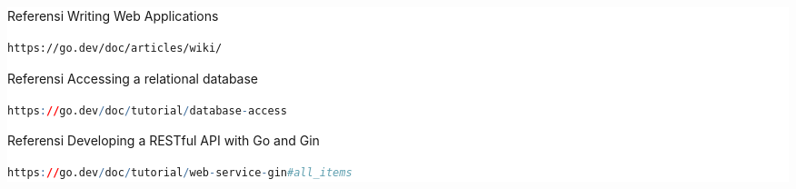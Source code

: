 

Referensi Writing Web Applications
```
https://go.dev/doc/articles/wiki/
```

Referensi Accessing a relational database
```R
https://go.dev/doc/tutorial/database-access
```

Referensi Developing a RESTful API with Go and Gin
```R
https://go.dev/doc/tutorial/web-service-gin#all_items
```


